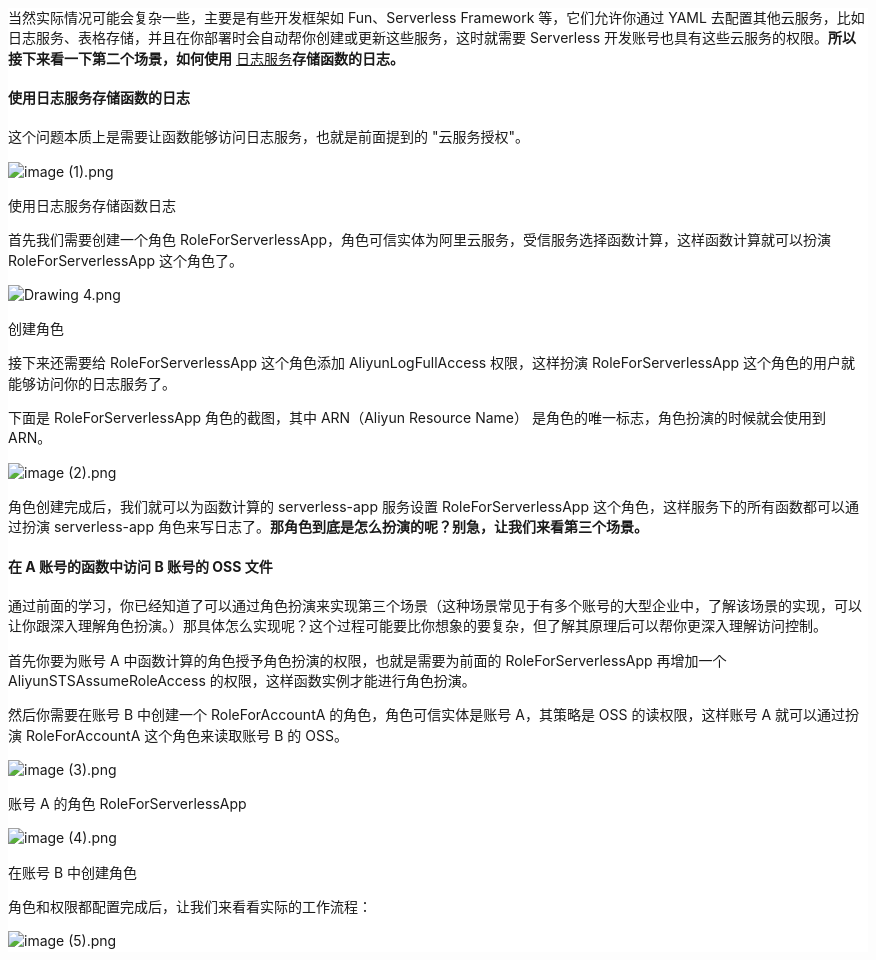 当然实际情况可能会复杂一些，主要是有些开发框架如 Fun、Serverless Framework 等，它们允许你通过 YAML 去配置其他云服务，比如日志服务、表格存储，并且在你部署时会自动帮你创建或更新这些服务，这时就需要 Serverless 开发账号也具有这些云服务的权限。**所以接下来看一下第二个场景，如何使用** [日志服务](https://www.aliyun.com/product/sls)**存储函数的日志。**

#### 使用日志服务存储函数的日志

这个问题本质上是需要让函数能够访问日志服务，也就是前面提到的 "云服务授权"。


<Image alt="image (1).png" src="https://s0.lgstatic.com/i/image6/M01/02/F8/Cgp9HWAeTo6AWtGYAAEi1nLxnUc273.png"/> 
  
使用日志服务存储函数日志

首先我们需要创建一个角色 RoleForServerlessApp，角色可信实体为阿里云服务，受信服务选择函数计算，这样函数计算就可以扮演 RoleForServerlessApp 这个角色了。


<Image alt="Drawing 4.png" src="https://s0.lgstatic.com/i/image2/M01/06/8F/CgpVE2AFQYiAMPCXAAEDoFE5MYw462.png"/> 
  
创建角色

接下来还需要给 RoleForServerlessApp 这个角色添加 AliyunLogFullAccess 权限，这样扮演 RoleForServerlessApp 这个角色的用户就能够访问你的日志服务了。

下面是 RoleForServerlessApp 角色的截图，其中 ARN（Aliyun Resource Name） 是角色的唯一标志，角色扮演的时候就会使用到 ARN。


<Image alt="image (2).png" src="https://s0.lgstatic.com/i/image6/M01/02/F6/CioPOWAeTr-ADUpjAAGKRqfx8Hs648.png"/> 


角色创建完成后，我们就可以为函数计算的 serverless-app 服务设置 RoleForServerlessApp 这个角色，这样服务下的所有函数都可以通过扮演 serverless-app 角色来写日志了。**那角色到底是怎么扮演的呢？别急，让我们来看第三个场景。**

#### 在 A 账号的函数中访问 B 账号的 OSS 文件

通过前面的学习，你已经知道了可以通过角色扮演来实现第三个场景（这种场景常见于有多个账号的大型企业中，了解该场景的实现，可以让你跟深入理解角色扮演。）那具体怎么实现呢？这个过程可能要比你想象的要复杂，但了解其原理后可以帮你更深入理解访问控制。

首先你要为账号 A 中函数计算的角色授予角色扮演的权限，也就是需要为前面的 RoleForServerlessApp 再增加一个 AliyunSTSAssumeRoleAccess 的权限，这样函数实例才能进行角色扮演。

然后你需要在账号 B 中创建一个 RoleForAccountA 的角色，角色可信实体是账号 A，其策略是 OSS 的读权限，这样账号 A 就可以通过扮演 RoleForAccountA 这个角色来读取账号 B 的 OSS。


<Image alt="image (3).png" src="https://s0.lgstatic.com/i/image6/M01/02/F8/Cgp9HWAeTtSAQdceAAGOxN8jVK4248.png"/> 
  
账号 A 的角色 RoleForServerlessApp


<Image alt="image (4).png" src="https://s0.lgstatic.com/i/image6/M01/02/F8/Cgp9HWAeTumASfsSAAE1gumolX8028.png"/> 
  
在账号 B 中创建角色

角色和权限都配置完成后，让我们来看看实际的工作流程：


<Image alt="image (5).png" src="https://s0.lgstatic.com/i/image6/M01/02/F6/CioPOWAeTv6AfrS5AAlphh6ZKdE114.png"/> 
